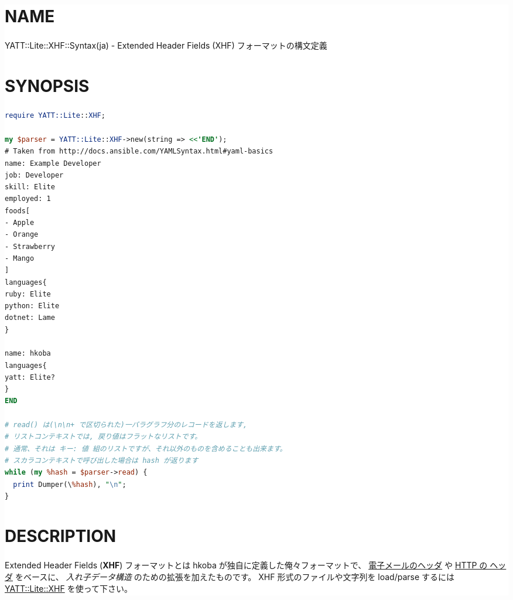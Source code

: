 # NAME

YATT::Lite::XHF::Syntax(ja) - Extended Header Fields (XHF) フォーマットの構文定義

# SYNOPSIS

```perl
require YATT::Lite::XHF;

my $parser = YATT::Lite::XHF->new(string => <<'END');
# Taken from http://docs.ansible.com/YAMLSyntax.html#yaml-basics
name: Example Developer
job: Developer
skill: Elite
employed: 1
foods[
- Apple
- Orange
- Strawberry
- Mango
]
languages{
ruby: Elite
python: Elite
dotnet: Lame
}

name: hkoba
languages{
yatt: Elite?
}
END

# read() は(\n\n+ で区切られた)一パラグラフ分のレコードを返します,
# リストコンテキストでは, 戻り値はフラットなリストです。
# 通常、それは キー: 値 組のリストですが、それ以外のものを含めることも出来ます。
# スカラコンテキストで呼び出した場合は hash が返ります
while (my %hash = $parser->read) {
  print Dumper(\%hash), "\n";
}
```

# DESCRIPTION

Extended Header Fields (**XHF**) フォーマットとは
hkoba が独自に定義した俺々フォーマットで、
[電子メールのヘッダ](http://tools.ietf.org/html/rfc2822#section-2.2)
や [HTTP の ヘッダ](http://tools.ietf.org/html/rfc2616#section-4.2)
をベースに、 _入れ子データ構造_ のための拡張を加えたものです。
XHF 形式のファイルや文字列を load/parse するには [YATT::Lite::XHF](https://metacpan.org/pod/YATT%3A%3ALite%3A%3AXHF)
を使って下さい。
